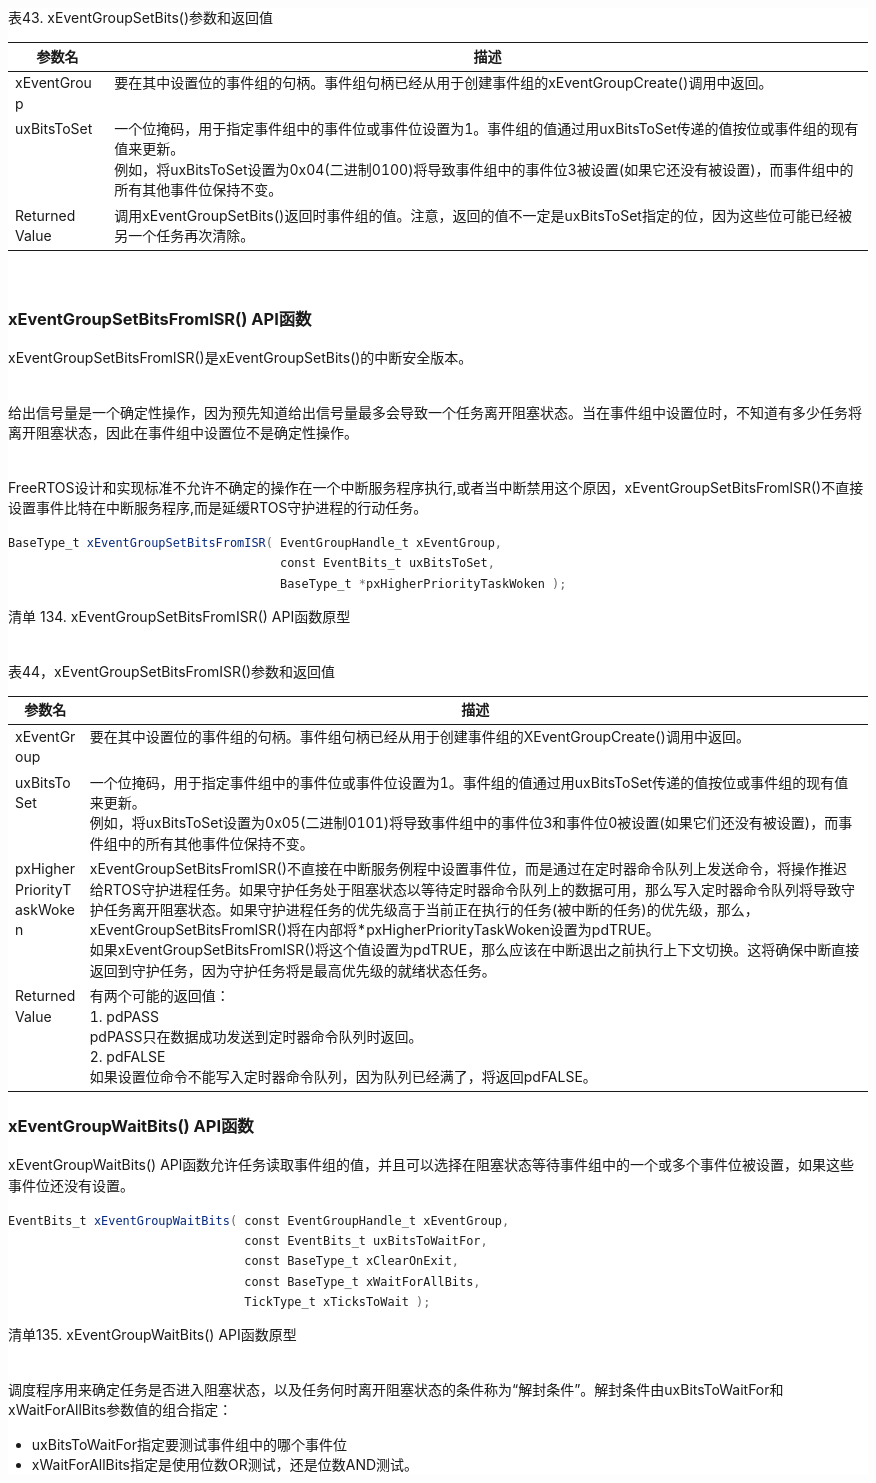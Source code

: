 表43.  xEventGroupSetBits()参数和返回值

参数名 | 描述
--- | ---
xEventGroup | 要在其中设置位的事件组的句柄。事件组句柄已经从用于创建事件组的xEventGroupCreate()调用中返回。
uxBitsToSet | 一个位掩码，用于指定事件组中的事件位或事件位设置为1。事件组的值通过用uxBitsToSet传递的值按位或事件组的现有值来更新。<br />例如，将uxBitsToSet设置为0x04(二进制0100)将导致事件组中的事件位3被设置(如果它还没有被设置)，而事件组中的所有其他事件位保持不变。
Returned Value  | 调用xEventGroupSetBits()返回时事件组的值。注意，返回的值不一定是uxBitsToSet指定的位，因为这些位可能已经被另一个任务再次清除。

​<br />
<a name="ZLniq"></a>
### xEventGroupSetBitsFromlSR() API函数
xEventGroupSetBitsFromlSR()是xEventGroupSetBits()的中断安全版本。<br />​

给出信号量是一个确定性操作，因为预先知道给出信号量最多会导致一个任务离开阻塞状态。当在事件组中设置位时，不知道有多少任务将离开阻塞状态，因此在事件组中设置位不是确定性操作。<br />​

FreeRTOS设计和实现标准不允许不确定的操作在一个中断服务程序执行,或者当中断禁用这个原因，xEventGroupSetBitsFromlSR()不直接设置事件比特在中断服务程序,而是延缓RTOS守护进程的行动任务。
```groovy
BaseType_t xEventGroupSetBitsFromISR( EventGroupHandle_t xEventGroup,
 									  const EventBits_t uxBitsToSet,
									  BaseType_t *pxHigherPriorityTaskWoken );
```
清单 134.  xEventGroupSetBitsFromISR() API函数原型<br />​

表44，xEventGroupSetBitsFromISR()参数和返回值

参数名 | 描述
--- | ---
xEventGroup | 要在其中设置位的事件组的句柄。事件组句柄已经从用于创建事件组的XEventGroupCreate()调用中返回。
uxBitsToSet | 一个位掩码，用于指定事件组中的事件位或事件位设置为1。事件组的值通过用uxBitsToSet传递的值按位或事件组的现有值来更新。<br />例如，将uxBitsToSet设置为0x05(二进制0101)将导致事件组中的事件位3和事件位0被设置(如果它们还没有被设置)，而事件组中的所有其他事件位保持不变。
pxHigherPriorityTaskWoken | xEventGroupSetBitsFromlSR()不直接在中断服务例程中设置事件位，而是通过在定时器命令队列上发送命令，将操作推迟给RTOS守护进程任务。如果守护任务处于阻塞状态以等待定时器命令队列上的数据可用，那么写入定时器命令队列将导致守护任务离开阻塞状态。如果守护进程任务的优先级高于当前正在执行的任务(被中断的任务)的优先级，那么，xEventGroupSetBitsFromlSR()将在内部将*pxHigherPriorityTaskWoken设置为pdTRUE。<br />如果xEventGroupSetBitsFromlSR()将这个值设置为pdTRUE，那么应该在中断退出之前执行上下文切换。这将确保中断直接返回到守护任务，因为守护任务将是最高优先级的就绪状态任务。
Returned Value  | 有两个可能的返回值：<br />1. pdPASS<br />pdPASS只在数据成功发送到定时器命令队列时返回。<br />2. pdFALSE<br />如果设置位命令不能写入定时器命令队列，因为队列已经满了，将返回pdFALSE。

<a name="Yvtje"></a>
### xEventGroupWaitBits() API函数
xEventGroupWaitBits() APl函数允许任务读取事件组的值，并且可以选择在阻塞状态等待事件组中的一个或多个事件位被设置，如果这些事件位还没有设置。
```groovy
EventBits_t xEventGroupWaitBits( const EventGroupHandle_t xEventGroup,
 								 const EventBits_t uxBitsToWaitFor,
 								 const BaseType_t xClearOnExit,
 								 const BaseType_t xWaitForAllBits,
 								 TickType_t xTicksToWait );
```
清单135.  xEventGroupWaitBits() API函数原型<br />​

调度程序用来确定任务是否进入阻塞状态，以及任务何时离开阻塞状态的条件称为“解封条件”。解封条件由uxBitsToWaitFor和xWaitForAllBits参数值的组合指定：

- uxBitsToWaitFor指定要测试事件组中的哪个事件位
- xWaitForAllBits指定是使用位数OR测试，还是位数AND测试。
